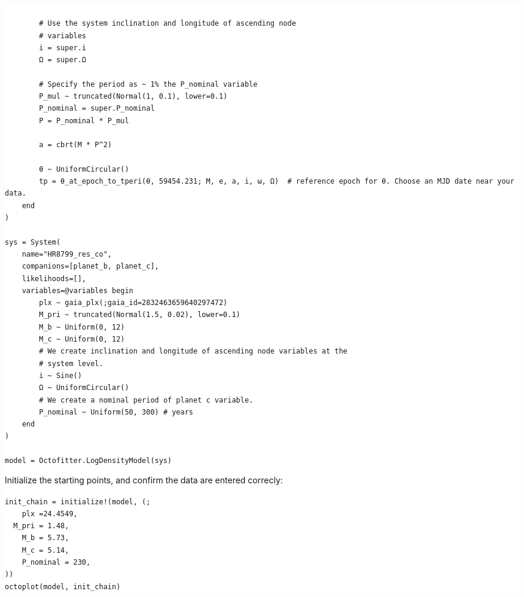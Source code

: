 ```@example 1

        # Use the system inclination and longitude of ascending node
        # variables
        i = super.i
        Ω = super.Ω

        # Specify the period as ~ 1% the P_nominal variable
        P_mul ~ truncated(Normal(1, 0.1), lower=0.1)
        P_nominal = super.P_nominal
        P = P_nominal * P_mul

        a = cbrt(M * P^2)

        θ ~ UniformCircular()
        tp = θ_at_epoch_to_tperi(θ, 59454.231; M, e, a, i, ω, Ω)  # reference epoch for θ. Choose an MJD date near your data.
    end
)

sys = System(
    name="HR8799_res_co",
    companions=[planet_b, planet_c],
    likelihoods=[],
    variables=@variables begin
        plx ~ gaia_plx(;gaia_id=2832463659640297472)
        M_pri ~ truncated(Normal(1.5, 0.02), lower=0.1)
        M_b ~ Uniform(0, 12)
        M_c ~ Uniform(0, 12)
        # We create inclination and longitude of ascending node variables at the
        # system level.
        i ~ Sine()
        Ω ~ UniformCircular()
        # We create a nominal period of planet c variable. 
        P_nominal ~ Uniform(50, 300) # years
    end
)

model = Octofitter.LogDensityModel(sys)
```


Initialize the starting points, and confirm the data are entered correcly:
```@example 1
init_chain = initialize!(model, (;
    plx =24.4549,
  M_pri = 1.48,
    M_b = 5.73,
    M_c = 5.14,
    P_nominal = 230,
))
octoplot(model, init_chain)
```
